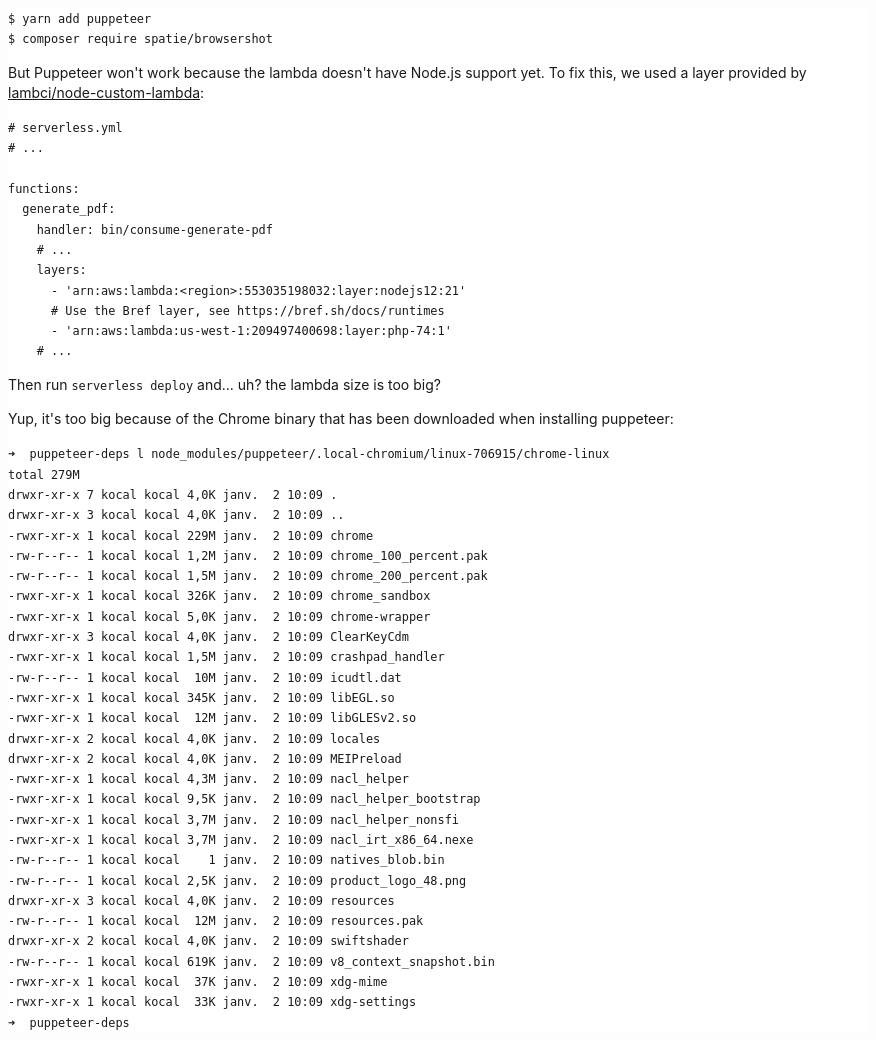```bash
$ yarn add puppeteer
$ composer require spatie/browsershot
```

But Puppeteer won't work because the lambda doesn't have Node.js support yet. To fix this, we used a layer provided by [lambci/node-custom-lambda](https://github.com/lambci/node-custom-lambda):

```yaml{9}
# serverless.yml
# ...

functions:
  generate_pdf:
    handler: bin/consume-generate-pdf
    # ...
    layers:
      - 'arn:aws:lambda:<region>:553035198032:layer:nodejs12:21'
      # Use the Bref layer, see https://bref.sh/docs/runtimes
      - 'arn:aws:lambda:us-west-1:209497400698:layer:php-74:1'
    # ...
```

Then run `serverless deploy` and... uh? the lambda size is too big?

Yup, it's too big because of the Chrome binary that has been downloaded when installing puppeteer:

```{5}
➜  puppeteer-deps l node_modules/puppeteer/.local-chromium/linux-706915/chrome-linux 
total 279M
drwxr-xr-x 7 kocal kocal 4,0K janv.  2 10:09 .
drwxr-xr-x 3 kocal kocal 4,0K janv.  2 10:09 ..
-rwxr-xr-x 1 kocal kocal 229M janv.  2 10:09 chrome
-rw-r--r-- 1 kocal kocal 1,2M janv.  2 10:09 chrome_100_percent.pak
-rw-r--r-- 1 kocal kocal 1,5M janv.  2 10:09 chrome_200_percent.pak
-rwxr-xr-x 1 kocal kocal 326K janv.  2 10:09 chrome_sandbox
-rwxr-xr-x 1 kocal kocal 5,0K janv.  2 10:09 chrome-wrapper
drwxr-xr-x 3 kocal kocal 4,0K janv.  2 10:09 ClearKeyCdm
-rwxr-xr-x 1 kocal kocal 1,5M janv.  2 10:09 crashpad_handler
-rw-r--r-- 1 kocal kocal  10M janv.  2 10:09 icudtl.dat
-rwxr-xr-x 1 kocal kocal 345K janv.  2 10:09 libEGL.so
-rwxr-xr-x 1 kocal kocal  12M janv.  2 10:09 libGLESv2.so
drwxr-xr-x 2 kocal kocal 4,0K janv.  2 10:09 locales
drwxr-xr-x 2 kocal kocal 4,0K janv.  2 10:09 MEIPreload
-rwxr-xr-x 1 kocal kocal 4,3M janv.  2 10:09 nacl_helper
-rwxr-xr-x 1 kocal kocal 9,5K janv.  2 10:09 nacl_helper_bootstrap
-rwxr-xr-x 1 kocal kocal 3,7M janv.  2 10:09 nacl_helper_nonsfi
-rwxr-xr-x 1 kocal kocal 3,7M janv.  2 10:09 nacl_irt_x86_64.nexe
-rw-r--r-- 1 kocal kocal    1 janv.  2 10:09 natives_blob.bin
-rw-r--r-- 1 kocal kocal 2,5K janv.  2 10:09 product_logo_48.png
drwxr-xr-x 3 kocal kocal 4,0K janv.  2 10:09 resources
-rw-r--r-- 1 kocal kocal  12M janv.  2 10:09 resources.pak
drwxr-xr-x 2 kocal kocal 4,0K janv.  2 10:09 swiftshader
-rw-r--r-- 1 kocal kocal 619K janv.  2 10:09 v8_context_snapshot.bin
-rwxr-xr-x 1 kocal kocal  37K janv.  2 10:09 xdg-mime
-rwxr-xr-x 1 kocal kocal  33K janv.  2 10:09 xdg-settings
➜  puppeteer-deps 
```
